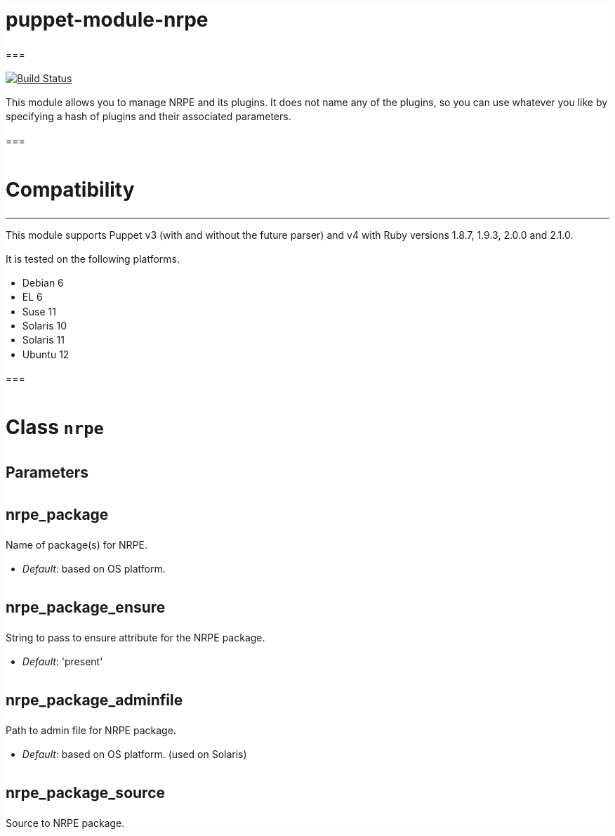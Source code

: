 # puppet-module-nrpe
===

[![Build Status](https://travis-ci.org/erobhal/erobhal-nrpe.png?branch=master)](https://travis-ci.org/erobhal/erobhal-nrpe)

This module allows you to manage NRPE and its plugins. It does not name any of
the plugins, so you can use whatever you like by specifying a hash of plugins
and their associated parameters.

===

# Compatibility
---------------
This module supports Puppet v3 (with and without the future parser) and v4 with
Ruby versions 1.8.7, 1.9.3, 2.0.0 and 2.1.0.

It is tested on the following platforms.

* Debian 6
* EL 6
* Suse 11
* Solaris 10
* Solaris 11
* Ubuntu 12

===

# Class `nrpe`

## Parameters

nrpe_package
------------
Name of package(s) for NRPE.

- *Default*: based on OS platform.

nrpe_package_ensure
-------------------
String to pass to ensure attribute for the NRPE package.

- *Default*: 'present'

nrpe_package_adminfile
----------------------
Path to admin file for NRPE package.

- *Default*: based on OS platform. (used on Solaris)

nrpe_package_source
-------------------
Source to NRPE package.
